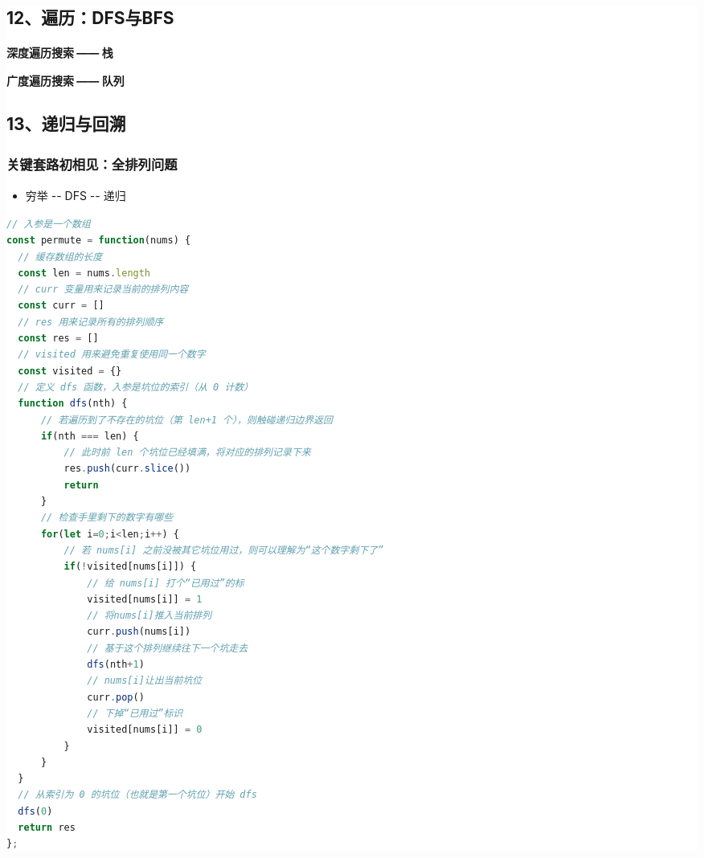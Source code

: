 



## 12、遍历：DFS与BFS

**深度遍历搜索  —— 栈**

**广度遍历搜索 —— 队列**



## 13、递归与回溯

### 关键套路初相见：全排列问题

* 穷举 -- DFS -- 递归

~~~js
// 入参是一个数组
const permute = function(nums) {
  // 缓存数组的长度
  const len = nums.length
  // curr 变量用来记录当前的排列内容
  const curr = []
  // res 用来记录所有的排列顺序
  const res = []
  // visited 用来避免重复使用同一个数字
  const visited = {}
  // 定义 dfs 函数，入参是坑位的索引（从 0 计数）
  function dfs(nth) {
      // 若遍历到了不存在的坑位（第 len+1 个），则触碰递归边界返回
      if(nth === len) {
          // 此时前 len 个坑位已经填满，将对应的排列记录下来
          res.push(curr.slice())
          return 
      }
      // 检查手里剩下的数字有哪些
      for(let i=0;i<len;i++) {
          // 若 nums[i] 之前没被其它坑位用过，则可以理解为“这个数字剩下了”
          if(!visited[nums[i]]) {
              // 给 nums[i] 打个“已用过”的标
              visited[nums[i]] = 1
              // 将nums[i]推入当前排列
              curr.push(nums[i])
              // 基于这个排列继续往下一个坑走去
              dfs(nth+1) 
              // nums[i]让出当前坑位
              curr.pop()
              // 下掉“已用过”标识
              visited[nums[i]] = 0
          }
      }
  }
  // 从索引为 0 的坑位（也就是第一个坑位）开始 dfs
  dfs(0)
  return res
};
~~~
